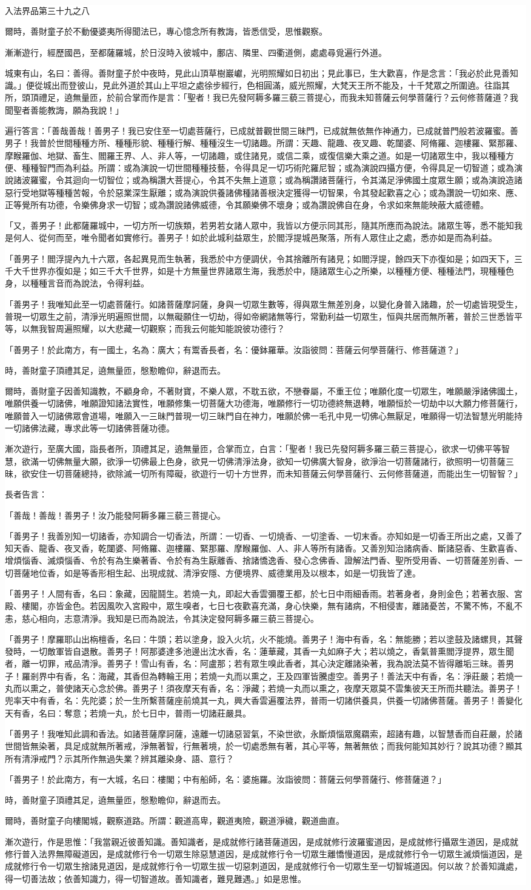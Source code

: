 入法界品第三十九之八

爾時，善財童子於不動優婆夷所得聞法已，專心憶念所有教誨，皆悉信受，思惟觀察。

漸漸遊行，經歷國邑，至都薩羅城，於日沒時入彼城中，鄽店、隣里、四衢道側，處處尋覓遍行外道。

城東有山，名曰：善得。善財童子於中夜時，見此山頂草樹巖巘，光明照耀如日初出；見此事已，生大歡喜，作是念言：「我必於此見善知識。」便從城出而登彼山，見此外道於其山上平坦之處徐步經行，色相圓滿，威光照耀，大梵天王所不能及，十千梵眾之所圍遶。往詣其所，頭頂禮足，遶無量匝，於前合掌而作是言：「聖者！我已先發阿耨多羅三藐三菩提心，而我未知菩薩云何學菩薩行？云何修菩薩道？我聞聖者善能教誨，願為我說！」

遍行答言：「善哉善哉！善男子！我已安住至一切處菩薩行，已成就普觀世間三昧門，已成就無依無作神通力，已成就普門般若波羅蜜。善男子！我普於世間種種方所、種種形貌、種種行解、種種沒生一切諸趣。所謂：天趣、龍趣、夜叉趣、乾闥婆、阿脩羅、迦樓羅、緊那羅、摩睺羅伽、地獄、畜生、閻羅王界、人、非人等，一切諸趣，或住諸見，或信二乘，或復信樂大乘之道。如是一切諸眾生中，我以種種方便、種種智門而為利益。所謂：或為演說一切世間種種技藝，令得具足一切巧術陀羅尼智；或為演說四攝方便，令得具足一切智道；或為演說諸波羅蜜，令其迴向一切智位；或為稱讚大菩提心，令其不失無上道意；或為稱讚諸菩薩行，令其滿足淨佛國土度眾生願；或為演說造諸惡行受地獄等種種苦報，令於惡業深生厭離；或為演說供養諸佛種諸善根決定獲得一切智果，令其發起歡喜之心；或為讚說一切如來、應、正等覺所有功德，令樂佛身求一切智；或為讚說諸佛威德，令其願樂佛不壞身；或為讚說佛自在身，令求如來無能映蔽大威德體。

「又，善男子！此都薩羅城中，一切方所一切族類，若男若女諸人眾中，我皆以方便示同其形，隨其所應而為說法。諸眾生等，悉不能知我是何人、從何而至，唯令聞者如實修行。善男子！如於此城利益眾生，於閻浮提城邑聚落，所有人眾住止之處，悉亦如是而為利益。

「善男子！閻浮提內九十六眾，各起異見而生執著，我悉於中方便調伏，令其捨離所有諸見；如閻浮提，餘四天下亦復如是；如四天下，三千大千世界亦復如是；如三千大千世界，如是十方無量世界諸眾生海，我悉於中，隨諸眾生心之所樂，以種種方便、種種法門，現種種色身，以種種言音而為說法，令得利益。

「善男子！我唯知此至一切處菩薩行。如諸菩薩摩訶薩，身與一切眾生數等，得與眾生無差別身，以變化身普入諸趣，於一切處皆現受生，普現一切眾生之前，清淨光明遍照世間，以無礙願住一切劫，得如帝網諸無等行，常勤利益一切眾生，恒與共居而無所著，普於三世悉皆平等，以無我智周遍照耀，以大悲藏一切觀察；而我云何能知能說彼功德行？

「善男子！於此南方，有一國土，名為：廣大；有鬻香長者，名：優鉢羅華。汝詣彼問：菩薩云何學菩薩行、修菩薩道？」

時，善財童子頂禮其足，遶無量匝，慇懃瞻仰，辭退而去。

爾時，善財童子因善知識教，不顧身命，不著財寶，不樂人眾，不耽五欲，不戀眷屬，不重王位；唯願化度一切眾生，唯願嚴淨諸佛國土，唯願供養一切諸佛，唯願證知諸法實性，唯願修集一切菩薩大功德海，唯願修行一切功德終無退轉，唯願恒於一切劫中以大願力修菩薩行，唯願普入一切諸佛眾會道場，唯願入一三昧門普現一切三昧門自在神力，唯願於佛一毛孔中見一切佛心無厭足，唯願得一切法智慧光明能持一切諸佛法藏，專求此等一切諸佛菩薩功德。

漸次遊行，至廣大國，詣長者所，頂禮其足，遶無量匝，合掌而立，白言：「聖者！我已先發阿耨多羅三藐三菩提心，欲求一切佛平等智慧，欲滿一切佛無量大願，欲淨一切佛最上色身，欲見一切佛清淨法身，欲知一切佛廣大智身，欲淨治一切菩薩諸行，欲照明一切菩薩三昧，欲安住一切菩薩總持，欲除滅一切所有障礙，欲遊行一切十方世界，而未知菩薩云何學菩薩行、云何修菩薩道，而能出生一切智智？」

長者告言：

「善哉！善哉！善男子！汝乃能發阿耨多羅三藐三菩提心。

「善男子！我善別知一切諸香，亦知調合一切香法，所謂：一切香、一切燒香、一切塗香、一切末香。亦知如是一切香王所出之處，又善了知天香、龍香、夜叉香，乾闥婆、阿脩羅、迦樓羅、緊那羅、摩睺羅伽、人、非人等所有諸香。又善別知治諸病香、斷諸惡香、生歡喜香、增煩惱香、滅煩惱香、令於有為生樂著香、令於有為生厭離香、捨諸憍逸香、發心念佛香、證解法門香、聖所受用香、一切菩薩差別香、一切菩薩地位香，如是等香形相生起、出現成就、清淨安隱、方便境界、威德業用及以根本，如是一切我皆了達。

「善男子！人間有香，名曰：象藏，因龍鬪生。若燒一丸，即起大香雲彌覆王都，於七日中雨細香雨。若著身者，身則金色；若著衣服、宮殿、樓閣，亦皆金色。若因風吹入宮殿中，眾生嗅者，七日七夜歡喜充滿，身心快樂，無有諸病，不相侵害，離諸憂苦，不驚不怖，不亂不恚，慈心相向，志意清淨。我知是已而為說法，令其決定發阿耨多羅三藐三菩提心。

「善男子！摩羅耶山出栴檀香，名曰：牛頭；若以塗身，設入火坑，火不能燒。善男子！海中有香，名：無能勝；若以塗鼓及諸螺貝，其聲發時，一切敵軍皆自退散。善男子！阿那婆達多池邊出沈水香，名：蓮華藏，其香一丸如麻子大；若以燒之，香氣普熏閻浮提界，眾生聞者，離一切罪，戒品清淨。善男子！雪山有香，名：阿盧那；若有眾生嗅此香者，其心決定離諸染著，我為說法莫不皆得離垢三昧。善男子！羅剎界中有香，名：海藏，其香但為轉輪王用；若燒一丸而以熏之，王及四軍皆騰虛空。善男子！善法天中有香，名：淨莊嚴；若燒一丸而以熏之，普使諸天心念於佛。善男子！須夜摩天有香，名：淨藏；若燒一丸而以熏之，夜摩天眾莫不雲集彼天王所而共聽法。善男子！兜率天中有香，名：先陀婆；於一生所繫菩薩座前燒其一丸，興大香雲遍覆法界，普雨一切諸供養具，供養一切諸佛菩薩。善男子！善變化天有香，名曰：奪意；若燒一丸，於七日中，普雨一切諸莊嚴具。

「善男子！我唯知此調和香法。如諸菩薩摩訶薩，遠離一切諸惡習氣，不染世欲，永斷煩惱眾魔羂索，超諸有趣，以智慧香而自莊嚴，於諸世間皆無染著，具足成就無所著戒，淨無著智，行無著境，於一切處悉無有著，其心平等，無著無依；而我何能知其妙行？說其功德？顯其所有清淨戒門？示其所作無過失業？辨其離染身、語、意行？

「善男子！於此南方，有一大城，名曰：樓閣；中有船師，名：婆施羅。汝詣彼問：菩薩云何學菩薩行、修菩薩道？」

時，善財童子頂禮其足，遶無量匝，慇懃瞻仰，辭退而去。

爾時，善財童子向樓閣城，觀察道路。所謂：觀道高卑，觀道夷險，觀道淨穢，觀道曲直。

漸次遊行，作是思惟：「我當親近彼善知識。善知識者，是成就修行諸菩薩道因，是成就修行波羅蜜道因，是成就修行攝眾生道因，是成就修行普入法界無障礙道因，是成就修行令一切眾生除惡慧道因，是成就修行令一切眾生離憍慢道因，是成就修行令一切眾生滅煩惱道因，是成就修行令一切眾生捨諸見道因，是成就修行令一切眾生拔一切惡刺道因，是成就修行令一切眾生至一切智城道因。何以故？於善知識處，得一切善法故；依善知識力，得一切智道故。善知識者，難見難遇。」如是思惟。
